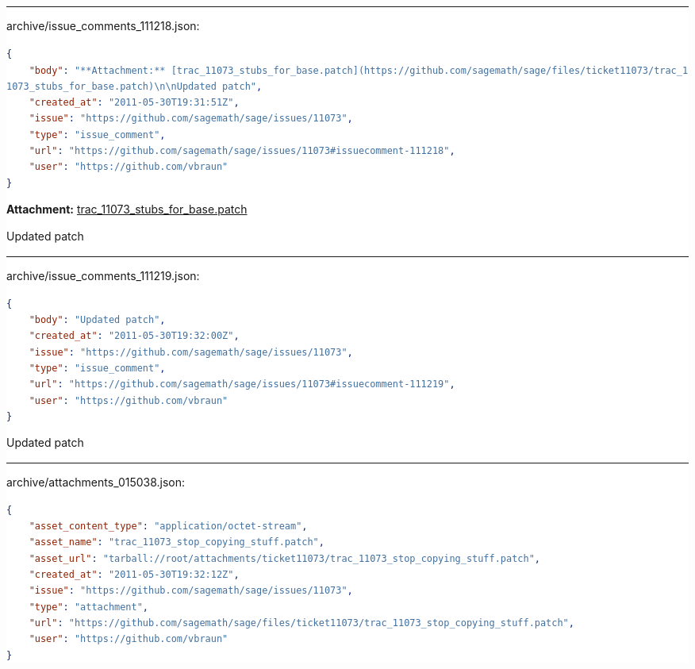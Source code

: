 

---

archive/issue_comments_111218.json:
```json
{
    "body": "**Attachment:** [trac_11073_stubs_for_base.patch](https://github.com/sagemath/sage/files/ticket11073/trac_11073_stubs_for_base.patch)\n\nUpdated patch",
    "created_at": "2011-05-30T19:31:51Z",
    "issue": "https://github.com/sagemath/sage/issues/11073",
    "type": "issue_comment",
    "url": "https://github.com/sagemath/sage/issues/11073#issuecomment-111218",
    "user": "https://github.com/vbraun"
}
```

**Attachment:** [trac_11073_stubs_for_base.patch](https://github.com/sagemath/sage/files/ticket11073/trac_11073_stubs_for_base.patch)

Updated patch



---

archive/issue_comments_111219.json:
```json
{
    "body": "Updated patch",
    "created_at": "2011-05-30T19:32:00Z",
    "issue": "https://github.com/sagemath/sage/issues/11073",
    "type": "issue_comment",
    "url": "https://github.com/sagemath/sage/issues/11073#issuecomment-111219",
    "user": "https://github.com/vbraun"
}
```

Updated patch



---

archive/attachments_015038.json:
```json
{
    "asset_content_type": "application/octet-stream",
    "asset_name": "trac_11073_stop_copying_stuff.patch",
    "asset_url": "tarball://root/attachments/ticket11073/trac_11073_stop_copying_stuff.patch",
    "created_at": "2011-05-30T19:32:12Z",
    "issue": "https://github.com/sagemath/sage/issues/11073",
    "type": "attachment",
    "url": "https://github.com/sagemath/sage/files/ticket11073/trac_11073_stop_copying_stuff.patch",
    "user": "https://github.com/vbraun"
}
```
